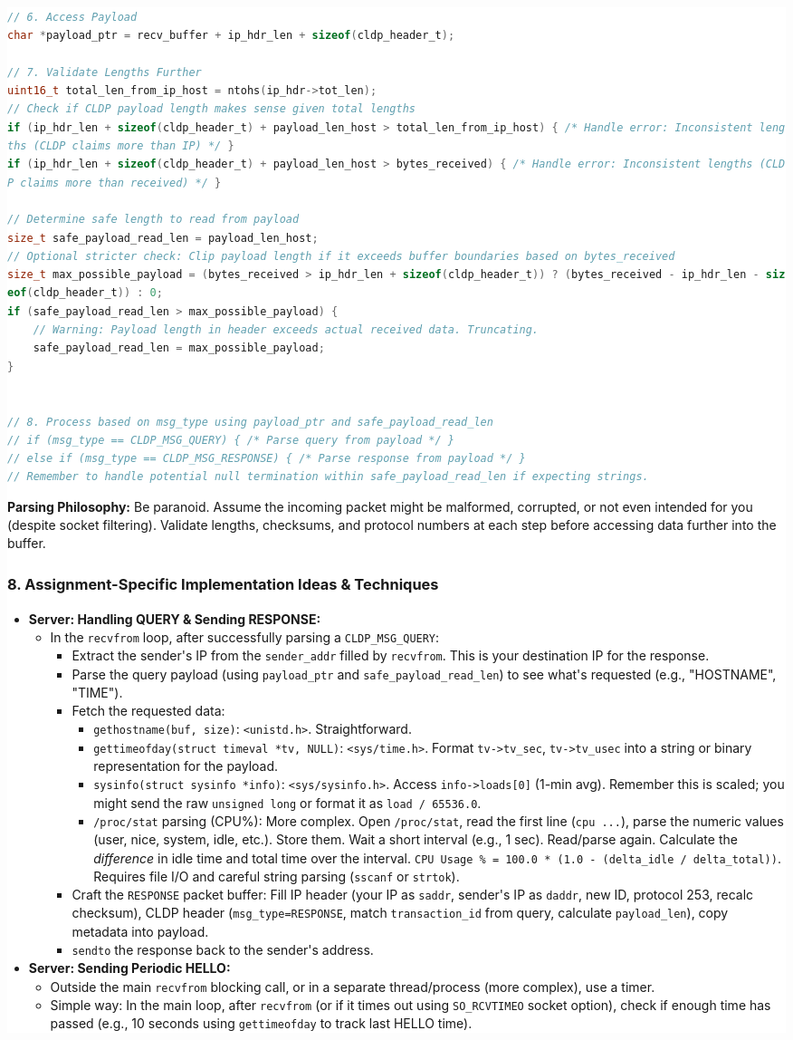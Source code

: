 ```c
// 6. Access Payload
char *payload_ptr = recv_buffer + ip_hdr_len + sizeof(cldp_header_t);

// 7. Validate Lengths Further
uint16_t total_len_from_ip_host = ntohs(ip_hdr->tot_len);
// Check if CLDP payload length makes sense given total lengths
if (ip_hdr_len + sizeof(cldp_header_t) + payload_len_host > total_len_from_ip_host) { /* Handle error: Inconsistent lengths (CLDP claims more than IP) */ }
if (ip_hdr_len + sizeof(cldp_header_t) + payload_len_host > bytes_received) { /* Handle error: Inconsistent lengths (CLDP claims more than received) */ }

// Determine safe length to read from payload
size_t safe_payload_read_len = payload_len_host;
// Optional stricter check: Clip payload length if it exceeds buffer boundaries based on bytes_received
size_t max_possible_payload = (bytes_received > ip_hdr_len + sizeof(cldp_header_t)) ? (bytes_received - ip_hdr_len - sizeof(cldp_header_t)) : 0;
if (safe_payload_read_len > max_possible_payload) {
    // Warning: Payload length in header exceeds actual received data. Truncating.
    safe_payload_read_len = max_possible_payload;
}


// 8. Process based on msg_type using payload_ptr and safe_payload_read_len
// if (msg_type == CLDP_MSG_QUERY) { /* Parse query from payload */ }
// else if (msg_type == CLDP_MSG_RESPONSE) { /* Parse response from payload */ }
// Remember to handle potential null termination within safe_payload_read_len if expecting strings.
```

**Parsing Philosophy:** Be paranoid. Assume the incoming packet might be malformed, corrupted, or not even intended for you (despite socket filtering). Validate lengths, checksums, and protocol numbers at each step before accessing data further into the buffer.

### 8. Assignment-Specific Implementation Ideas & Techniques

*   **Server: Handling QUERY & Sending RESPONSE:**
    *   In the `recvfrom` loop, after successfully parsing a `CLDP_MSG_QUERY`:
        *   Extract the sender's IP from the `sender_addr` filled by `recvfrom`. This is your destination IP for the response.
        *   Parse the query payload (using `payload_ptr` and `safe_payload_read_len`) to see what's requested (e.g., "HOSTNAME", "TIME").
        *   Fetch the requested data:
            *   `gethostname(buf, size)`: `<unistd.h>`. Straightforward.
            *   `gettimeofday(struct timeval *tv, NULL)`: `<sys/time.h>`. Format `tv->tv_sec`, `tv->tv_usec` into a string or binary representation for the payload.
            *   `sysinfo(struct sysinfo *info)`: `<sys/sysinfo.h>`. Access `info->loads[0]` (1-min avg). Remember this is scaled; you might send the raw `unsigned long` or format it as `load / 65536.0`.
            *   `/proc/stat` parsing (CPU%): More complex. Open `/proc/stat`, read the first line (`cpu ...`), parse the numeric values (user, nice, system, idle, etc.). Store them. Wait a short interval (e.g., 1 sec). Read/parse again. Calculate the *difference* in idle time and total time over the interval. `CPU Usage % = 100.0 * (1.0 - (delta_idle / delta_total))`. Requires file I/O and careful string parsing (`sscanf` or `strtok`).
        *   Craft the `RESPONSE` packet buffer: Fill IP header (your IP as `saddr`, sender's IP as `daddr`, new ID, protocol 253, recalc checksum), CLDP header (`msg_type=RESPONSE`, match `transaction_id` from query, calculate `payload_len`), copy metadata into payload.
        *   `sendto` the response back to the sender's address.
*   **Server: Sending Periodic HELLO:**
    *   Outside the main `recvfrom` blocking call, or in a separate thread/process (more complex), use a timer.
    *   Simple way: In the main loop, after `recvfrom` (or if it times out using `SO_RCVTIMEO` socket option), check if enough time has passed (e.g., 10 seconds using `gettimeofday` to track last HELLO time).